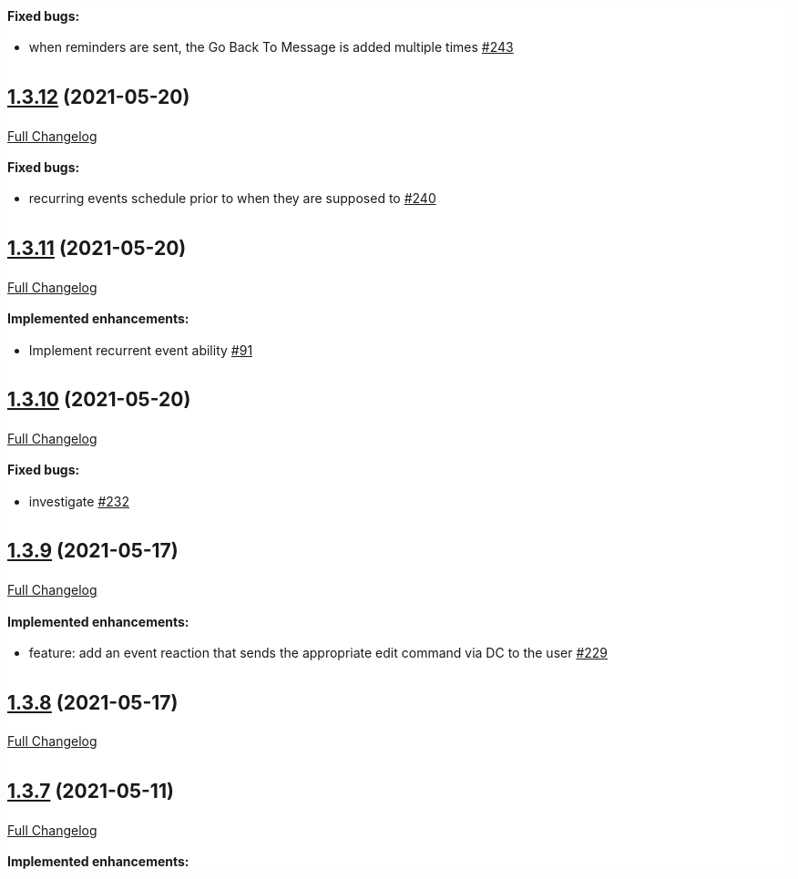 **Fixed bugs:**

- when reminders are sent, the Go Back To Message is added multiple times [\#243](https://github.com/jcolson/dndvault-bot/issues/243)

## [1.3.12](https://github.com/jcolson/dndvault-bot/tree/1.3.12) (2021-05-20)

[Full Changelog](https://github.com/jcolson/dndvault-bot/compare/1.3.11...1.3.12)

**Fixed bugs:**

- recurring events schedule prior to when they are supposed to [\#240](https://github.com/jcolson/dndvault-bot/issues/240)

## [1.3.11](https://github.com/jcolson/dndvault-bot/tree/1.3.11) (2021-05-20)

[Full Changelog](https://github.com/jcolson/dndvault-bot/compare/1.3.10...1.3.11)

**Implemented enhancements:**

- Implement recurrent event ability [\#91](https://github.com/jcolson/dndvault-bot/issues/91)

## [1.3.10](https://github.com/jcolson/dndvault-bot/tree/1.3.10) (2021-05-20)

[Full Changelog](https://github.com/jcolson/dndvault-bot/compare/1.3.9...1.3.10)

**Fixed bugs:**

- investigate [\#232](https://github.com/jcolson/dndvault-bot/issues/232)

## [1.3.9](https://github.com/jcolson/dndvault-bot/tree/1.3.9) (2021-05-17)

[Full Changelog](https://github.com/jcolson/dndvault-bot/compare/1.3.8...1.3.9)

**Implemented enhancements:**

- feature: add an event reaction that sends the appropriate edit command via DC to the user [\#229](https://github.com/jcolson/dndvault-bot/issues/229)

## [1.3.8](https://github.com/jcolson/dndvault-bot/tree/1.3.8) (2021-05-17)

[Full Changelog](https://github.com/jcolson/dndvault-bot/compare/1.3.7...1.3.8)

## [1.3.7](https://github.com/jcolson/dndvault-bot/tree/1.3.7) (2021-05-11)

[Full Changelog](https://github.com/jcolson/dndvault-bot/compare/1.3.6...1.3.7)

**Implemented enhancements:**
